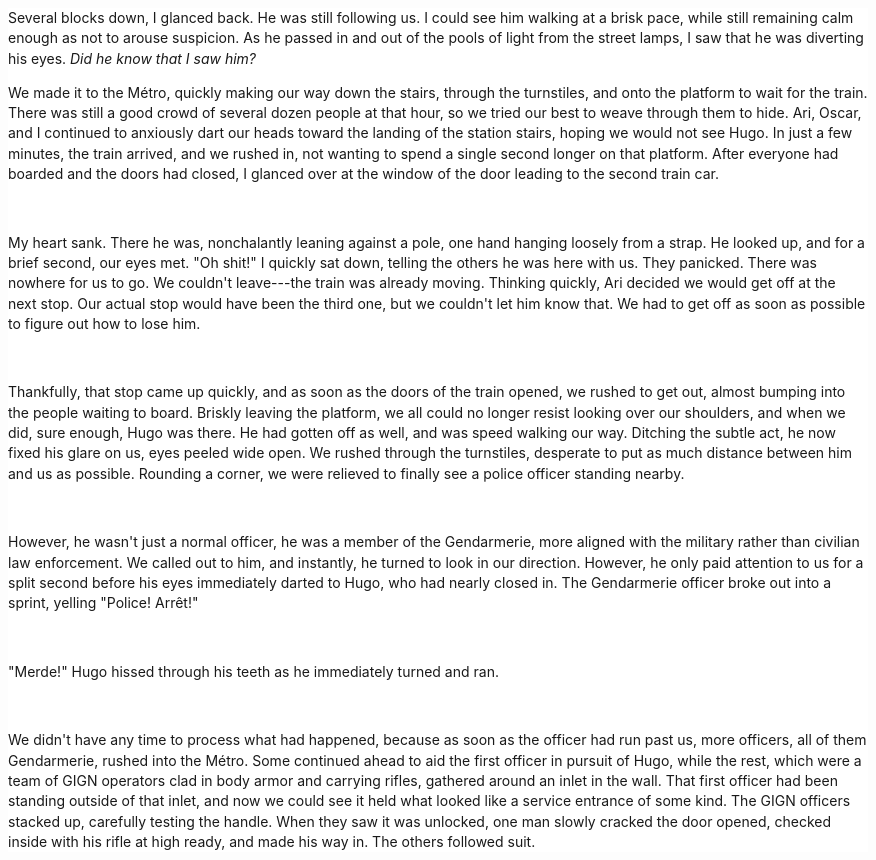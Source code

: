 Several blocks down, I glanced back. He was still following us. I could see him walking at a brisk pace, while still remaining calm enough as not to arouse suspicion. As he passed in and out of the pools of light from the street lamps, I saw that he was diverting his eyes. *Did he know that I saw him?*

 

We made it to the Métro, quickly making our way down the stairs, through the turnstiles, and onto the platform to wait for the train. There was still a good crowd of several dozen people at that hour, so we tried our best to weave through them to hide. Ari, Oscar, and I continued to anxiously dart our heads toward the landing of the station stairs, hoping we would not see Hugo. In just a few minutes, the train arrived, and we rushed in, not wanting to spend a single second longer on that platform. After everyone had boarded and the doors had closed, I glanced over at the window of the door leading to the second train car.

&#x200B;

My heart sank. There he was, nonchalantly leaning against a pole, one hand hanging loosely from a strap. He looked up, and for a brief second, our eyes met. "Oh shit!" I quickly sat down, telling the others he was here with us. They panicked. There was nowhere for us to go. We couldn't leave---the train was already moving. Thinking quickly, Ari decided we would get off at the next stop. Our actual stop would have been the third one, but we couldn't let him know that. We had to get off as soon as possible to figure out how to lose him.

&#x200B;

Thankfully, that stop came up quickly, and as soon as the doors of the train opened, we rushed to get out, almost bumping into the people waiting to board. Briskly leaving the platform, we all could no longer resist looking over our shoulders, and when we did, sure enough, Hugo was there. He had gotten off as well, and was speed walking our way. Ditching the subtle act, he now fixed his glare on us, eyes peeled wide open. We rushed through the turnstiles, desperate to put as much distance between him and us as possible. Rounding a corner, we were relieved to finally see a police officer standing nearby.

&#x200B;

However, he wasn't just a normal officer, he was a member of the Gendarmerie, more aligned with the military rather than civilian law enforcement. We called out to him, and instantly, he turned to look in our direction. However, he only paid attention to us for a split second before his eyes immediately darted to Hugo, who had nearly closed in. The Gendarmerie officer broke out into a sprint, yelling "Police! Arrêt!"

&#x200B;

"Merde!" Hugo hissed through his teeth as he immediately turned and ran.

&#x200B;

We didn't have any time to process what had happened, because as soon as the officer had run past us, more officers, all of them Gendarmerie, rushed into the Métro. Some continued ahead to aid the first officer in pursuit of Hugo, while the rest, which were a team of GIGN operators clad in body armor and carrying rifles, gathered around an inlet in the wall. That first officer had been standing outside of that inlet, and now we could see it held what looked like a service entrance of some kind. The GIGN officers  stacked up, carefully testing the handle. When they saw it was unlocked, one man slowly cracked the door opened, checked inside with his rifle at high ready, and made his way in. The others followed suit.
